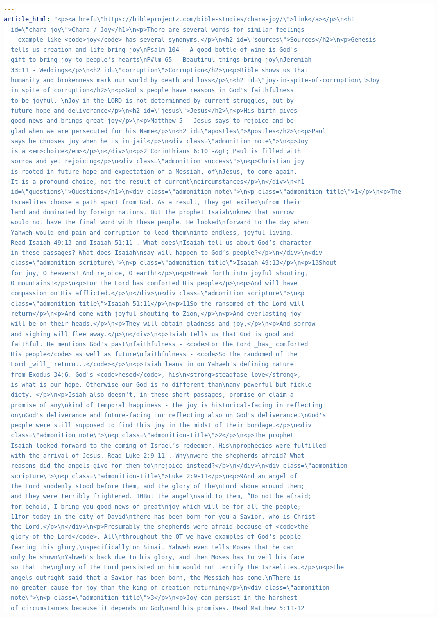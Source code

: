 ```yaml
---
article_html: "<p><a href=\"https://bibleprojectz.com/bible-studies/chara-joy/\">link</a></p>\n<h1
  id=\"chara-joy\">Chara / Joy</h1>\n<p>There are several words for similar feelings
  - example like <code>joy</code> has several synonyms.</p>\n<h2 id=\"sources\">Sources</h2>\n<p>Genesis
  tells us creation and life bring joy\nPsalm 104 - A good bottle of wine is God's
  gift to bring joy to people's hearts\nP#lm 65 - Beautiful things bring joy\nJeremiah
  33:11 - Weddings</p>\n<h2 id=\"corruption\">Corruption</h2>\n<p>Bible shows us that
  humanity and brokenness mark our world by death and loss</p>\n<h2 id=\"joy-in-spite-of-corruption\">Joy
  in spite of corruption</h2>\n<p>God's people have reasons in God's faithfulness
  to be joyful. \nJoy in the LORD is not determinmed by current struggles, but by
  future hope and deliverance</p>\n<h2 id=\"jesus\">Jesus</h2>\n<p>His birth gives
  good news and brings great joy</p>\n<p>Matthew 5 - Jesus says to rejoice and be
  glad when we are persecuted for his Name</p>\n<h2 id=\"apostles\">Apostles</h2>\n<p>Paul
  says he chooses joy when he is in jail</p>\n<div class=\"admonition note\">\n<p>Joy
  is a <em>choice</em></p>\n</div>\n<p>2 Corinthians 6:10 -&gt; Paul is filled with
  sorrow and yet rejoicing</p>\n<div class=\"admonition success\">\n<p>Christian joy
  is rooted in future hope and expectation of a Messiah, of\nJesus, to come again.
  It is a profound choice, not the result of current\ncircumstances</p>\n</div>\n<h1
  id=\"questions\">Questions</h1>\n<div class=\"admonition note\">\n<p class=\"admonition-title\">1</p>\n<p>The
  Israelites choose a path apart from God. As a result, they get exiled\nfrom their
  land and dominated by foreign nations. But the prophet Isaiah\nknew that sorrow
  would not have the final word with these people. He looked\nforward to the day when
  Yahweh would end pain and corruption to lead them\ninto endless, joyful living.
  Read Isaiah 49:13 and Isaiah 51:11 . What does\nIsaiah tell us about God’s character
  in these passages? What does Isaiah\nsay will happen to God’s people?</p>\n</div>\n<div
  class=\"admonition scripture\">\n<p class=\"admonition-title\">Isaiah 49:13</p>\n<p>13Shout
  for joy, O heavens! And rejoice, O earth!</p>\n<p>Break forth into joyful shouting,
  O mountains!</p>\n<p>For the Lord has comforted His people</p>\n<p>And will have
  compassion on His afflicted.</p>\n</div>\n<div class=\"admonition scripture\">\n<p
  class=\"admonition-title\">Isaiah 51:11</p>\n<p>11So the ransomed of the Lord will
  return</p>\n<p>And come with joyful shouting to Zion,</p>\n<p>And everlasting joy
  will be on their heads.</p>\n<p>They will obtain gladness and joy,</p>\n<p>And sorrow
  and sighing will flee away.</p>\n</div>\n<p>Isiah tells us that God is good and
  faithful. He mentions God's past\nfaithfulness - <code>For the Lord _has_ comforted
  His people</code> as well as future\nfaithfulness - <code>So the randomed of the
  Lord _will_ return...</code></p>\n<p>Isiah leans in on Yahweh's defining nature
  from Exodus 34:6. God's <code>hesed</code>, his\n<strong>steadfase love</strong>,
  is what is our hope. Otherwise our God is no different than\nany powerful but fickle
  diety. </p>\n<p>Isiah also doesn't, in these short passages, promise or claim a
  promise of any\nkind of temporal happiness - the joy is historical-facing in reflecting
  on\nGod's deliverance and future-facing inr reflecting also on God's deliverance.\nGod's
  people were still supposed to find this joy in the midst of their bondage.</p>\n<div
  class=\"admonition note\">\n<p class=\"admonition-title\">2</p>\n<p>The prophet
  Isaiah looked forward to the coming of Israel’s redeemer. His\nprophecies were fulfilled
  with the arrival of Jesus. Read Luke 2:9-11 . Why\nwere the shepherds afraid? What
  reasons did the angels give for them to\nrejoice instead?</p>\n</div>\n<div class=\"admonition
  scripture\">\n<p class=\"admonition-title\">Luke 2:9-11</p>\n<p>9And an angel of
  the Lord suddenly stood before them, and the glory of the\nLord shone around them;
  and they were terribly frightened. 10But the angel\nsaid to them, “Do not be afraid;
  for behold, I bring you good news of great\njoy which will be for all the people;
  11for today in the city of David\nthere has been born for you a Savior, who is Christ
  the Lord.</p>\n</div>\n<p>Presumably the shepherds were afraid because of <code>the
  glory of the Lord</code>. All\nthroughout the OT we have examples of God's people
  fearing this glory,\nspecifically on Sinai. Yahweh even tells Moses that he can
  only be shown\nYahweh's back due to his glory, and then Moses has to veil his face
  so that the\nglory of the Lord persisted on him would not terrify the Israelites.</p>\n<p>The
  angels outright said that a Savior has been born, the Messiah has come.\nThere is
  no greater cause for joy than the king of creation returning</p>\n<div class=\"admonition
  note\">\n<p class=\"admonition-title\">3</p>\n<p>Joy can persist in the harshest
  of circumstances because it depends on God\nand his promises. Read Matthew 5:11-12
```